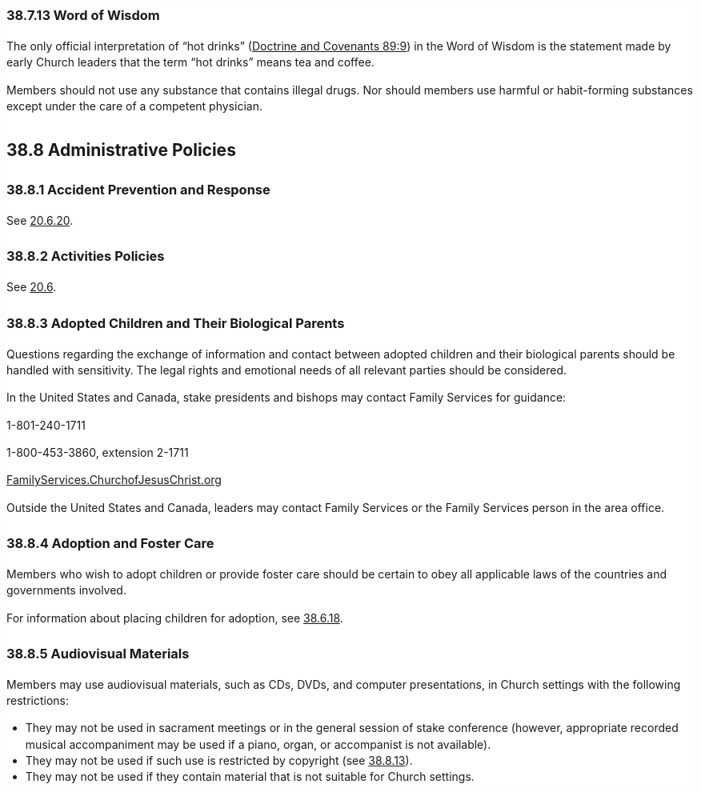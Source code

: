 ### 38.7.13 Word of Wisdom

The only official interpretation of “hot drinks” ([Doctrine and Covenants 89:9](/study/scriptures/dc-testament/dc/89.9?lang=eng#p9)) in the Word of Wisdom is the statement made by early Church leaders that the term “hot drinks” means tea and coffee.

Members should not use any substance that contains illegal drugs. Nor should members use harmful or habit-forming substances except under the care of a competent physician.

## 38.8 Administrative Policies

### 38.8.1 Accident Prevention and Response

See [20.6.20](/study/manual/general-handbook/20-activities?lang=eng¶=title_number38-p162#title_number38).

### 38.8.2 Activities Policies

See [20.6](/study/manual/general-handbook/20-activities?lang=eng¶=title_number18-p191#title_number18).

### 38.8.3 Adopted Children and Their Biological Parents

Questions regarding the exchange of information and contact between adopted children and their biological parents should be handled with sensitivity. The legal rights and emotional needs of all relevant parties should be considered.

In the United States and Canada, stake presidents and bishops may contact Family Services for guidance:

1-801-240-1711

1-800-453-3860, extension 2-1711

[FamilyServices.ChurchofJesusChrist.org](http://familyservices.churchofjesuschrist.org)

Outside the United States and Canada, leaders may contact Family Services or the Family Services person in the area office.

### 38.8.4 Adoption and Foster Care

Members who wish to adopt children or provide foster care should be certain to obey all applicable laws of the countries and governments involved.

For information about placing children for adoption, see [38.6.18](/study/manual/general-handbook/38-church-policies-and-guidelines?lang=eng¶=title_number113-p834#title_number113).

### 38.8.5 Audiovisual Materials

Members may use audiovisual materials, such as CDs, DVDs, and computer presentations, in Church settings with the following restrictions:

* They may not be used in sacrament meetings or in the general session of stake conference (however, appropriate recorded musical accompaniment may be used if a piano, organ, or accompanist is not available).
* They may not be used if such use is restricted by copyright (see [38.8.13](/study/manual/general-handbook/38-church-policies-and-guidelines?lang=eng¶=title_number145-p525#title_number145)).
* They may not be used if they contain material that is not suitable for Church settings.
